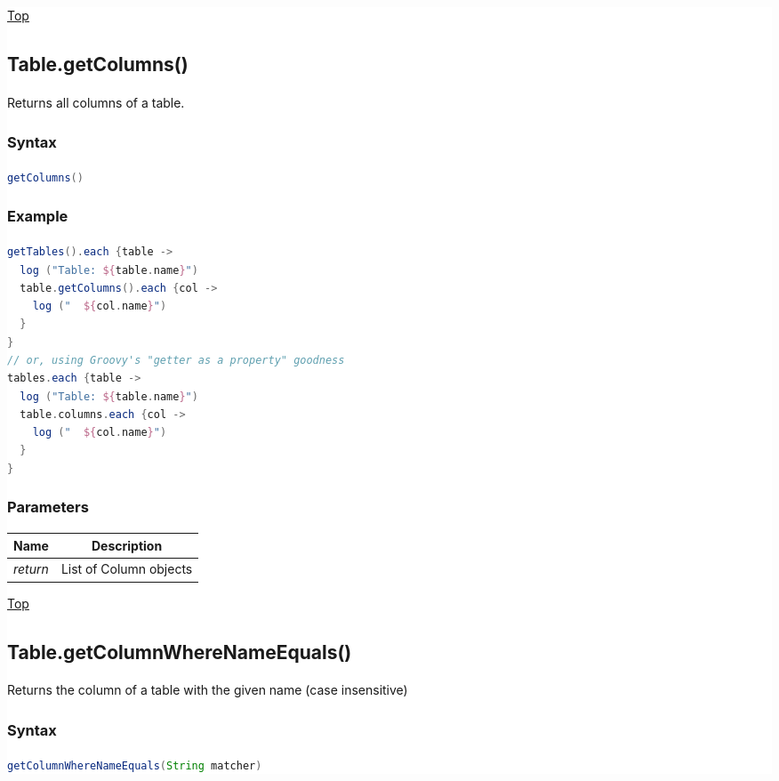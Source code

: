 [Top](#top)




<a name="getColumns"/>

## Table.getColumns()

<p>
<p>Returns all columns of a table.</p>
</p>

### Syntax
```groovy
getColumns()
```

### Example
```groovy
getTables().each {table ->
  log ("Table: ${table.name}")
  table.getColumns().each {col ->
    log ("  ${col.name}")
  }
}
// or, using Groovy's "getter as a property" goodness
tables.each {table ->
  log ("Table: ${table.name}")
  table.columns.each {col ->
    log ("  ${col.name}")
  }
}
```

### Parameters
Name | Description
--- | ---
*return* | List of Column objects

[Top](#top)

<a name="getColumnWhereNameEquals"/>

## Table.getColumnWhereNameEquals()

<p>
<p>Returns the column of a table with the given name (case insensitive)</p>
</p>

### Syntax
```groovy
getColumnWhereNameEquals(String matcher)
```

